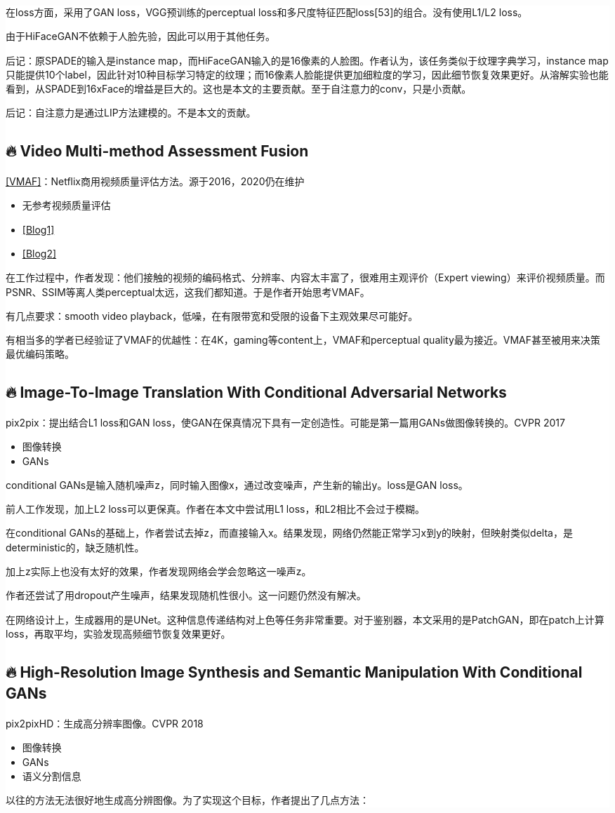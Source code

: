 在loss方面，采用了GAN loss，VGG预训练的perceptual loss和多尺度特征匹配loss[53]的组合。没有使用L1/L2 loss。

由于HiFaceGAN不依赖于人脸先验，因此可以用于其他任务。

后记：原SPADE的输入是instance map，而HiFaceGAN输入的是16像素的人脸图。作者认为，该任务类似于纹理字典学习，instance map只能提供10个label，因此针对10种目标学习特定的纹理；而16像素人脸能提供更加细粒度的学习，因此细节恢复效果更好。从溶解实验也能看到，从SPADE到16xFace的增益是巨大的。这也是本文的主要贡献。至于自注意力的conv，只是小贡献。

后记：自注意力是通过LIP方法建模的。不是本文的贡献。

## :fire: Video Multi-method Assessment Fusion

[[VMAF]](https://netflixtechblog.com/toward-a-practical-perceptual-video-quality-metric-653f208b9652)：Netflix商用视频质量评估方法。源于2016，2020仍在维护

- 无参考视频质量评估

- [[Blog1]](https://netflixtechblog.com/toward-a-practical-perceptual-video-quality-metric-653f208b9652)
- [[Blog2]](https://netflixtechblog.com/vmaf-the-journey-continues-44b51ee9ed12)

在工作过程中，作者发现：他们接触的视频的编码格式、分辨率、内容太丰富了，很难用主观评价（Expert viewing）来评价视频质量。而PSNR、SSIM等离人类perceptual太远，这我们都知道。于是作者开始思考VMAF。

有几点要求：smooth video playback，低噪，在有限带宽和受限的设备下主观效果尽可能好。

有相当多的学者已经验证了VMAF的优越性：在4K，gaming等content上，VMAF和perceptual quality最为接近。VMAF甚至被用来决策最优编码策略。

## :fire: Image-To-Image Translation With Conditional Adversarial Networks

pix2pix：提出结合L1 loss和GAN loss，使GAN在保真情况下具有一定创造性。可能是第一篇用GANs做图像转换的。CVPR 2017

- 图像转换
- GANs

conditional GANs是输入随机噪声z，同时输入图像x，通过改变噪声，产生新的输出y。loss是GAN loss。

前人工作发现，加上L2 loss可以更保真。作者在本文中尝试用L1 loss，和L2相比不会过于模糊。

在conditional GANs的基础上，作者尝试去掉z，而直接输入x。结果发现，网络仍然能正常学习x到y的映射，但映射类似delta，是deterministic的，缺乏随机性。

加上z实际上也没有太好的效果，作者发现网络会学会忽略这一噪声z。

作者还尝试了用dropout产生噪声，结果发现随机性很小。这一问题仍然没有解决。

在网络设计上，生成器用的是UNet。这种信息传递结构对上色等任务非常重要。对于鉴别器，本文采用的是PatchGAN，即在patch上计算loss，再取平均，实验发现高频细节恢复效果更好。

## :fire: High-Resolution Image Synthesis and Semantic Manipulation With Conditional GANs

pix2pixHD：生成高分辨率图像。CVPR 2018

- 图像转换
- GANs
- 语义分割信息

以往的方法无法很好地生成高分辨图像。为了实现这个目标，作者提出了几点方法：
